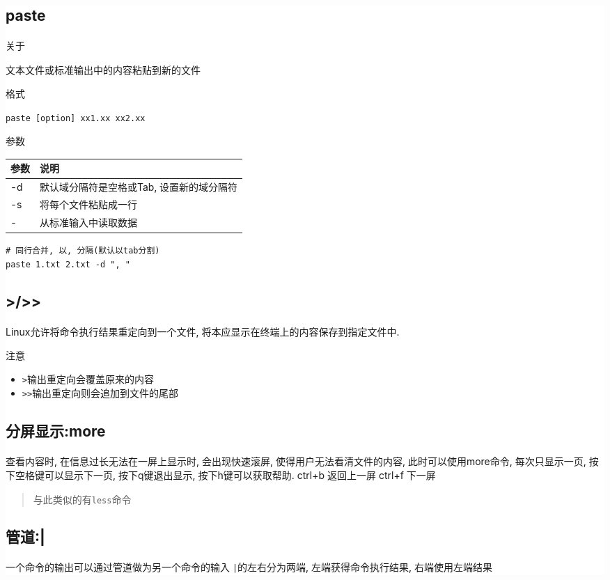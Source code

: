 ## paste
关于

文本文件或标准输出中的内容粘贴到新的文件

格式

	paste [option] xx1.xx xx2.xx
参数

|参数|说明|
|:---|:---|
|-d|默认域分隔符是空格或Tab, 设置新的域分隔符|
|-s|将每个文件粘贴成一行|
|-|从标准输入中读取数据|

```
# 同行合并, 以, 分隔(默认以tab分割)
paste 1.txt 2.txt -d ", "
```

## >/>>

Linux允许将命令执行结果重定向到一个文件, 
将本应显示在终端上的内容保存到指定文件中.

注意

* `>`输出重定向会覆盖原来的内容
* `>>`输出重定向则会追加到文件的尾部

## 分屏显示:more

查看内容时, 在信息过长无法在一屏上显示时, 会出现快速滚屏, 使得用户无法看清文件的内容, 此时可以使用more命令, 每次只显示一页, 按下空格键可以显示下一页, 按下q键退出显示, 按下h键可以获取帮助.
ctrl+b 返回上一屏
ctrl+f 下一屏

> 与此类似的有`less`命令

## 管道:|

一个命令的输出可以通过管道做为另一个命令的输入
`|`的左右分为两端, 左端获得命令执行结果, 右端使用左端结果
